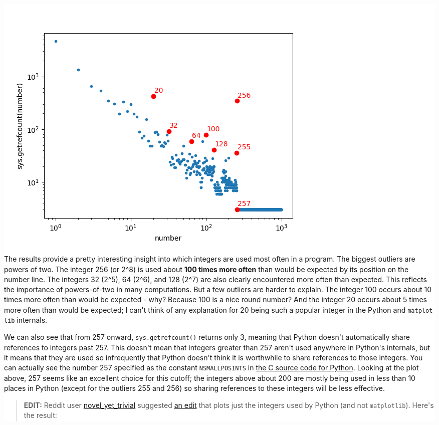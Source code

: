 <img src="/assets/sys_getrefcount_integers_2.png">

The results provide a pretty interesting insight into which integers are used most often in a program.  The biggest outliers are powers of two.  The integer 256 (or 2^8) is used about **100 times more often** than would be expected by its position on the number line.  The integers 32 (2^5), 64 (2^6), and 128 (2^7) are also clearly encountered more often than expected.  This reflects the importance of powers-of-two in many computations.  But a few outliers are harder to explain.  The integer 100 occurs about 10 times more often than would be expected - why?  Because 100 is a nice round number?  And the integer 20 occurs about 5 times more often than would be expected; I can't think of any explanation for 20 being such a popular integer in the Python and `matplotlib` internals.   

We can also see that from 257 onward, `sys.getrefcount()` returns only 3, meaning that Python doesn't automatically share references to integers past 257.  This doesn't mean that integers greater than 257 aren't used anywhere in Python's internals, but it means that they are used so infrequently that Python doesn't think it is worthwhile to share references to those integers.  You can actually see the number 257 specified as the constant `NSMALLPOSINTS` in [the C source code for Python](https://svn.python.org/projects/python/trunk/Objects/intobject.c).  Looking at the plot above, 257 seems like an excellent choice for this cutoff; the integers above about 200 are mostly being used in less than 10 places in Python (except for the outliers 255 and 256) so sharing references to these integers will be less effective.

> **EDIT:** Reddit user [novel_yet_trivial](https://www.reddit.com/user/novel_yet_trivial) suggested [an edit](https://www.reddit.com/r/Python/comments/6iw5a5/fun_with_pythons_sysgetrefcount/dj9la6k/) that plots just the integers used by Python (and not `matplotlib`).  Here's the result:
>
